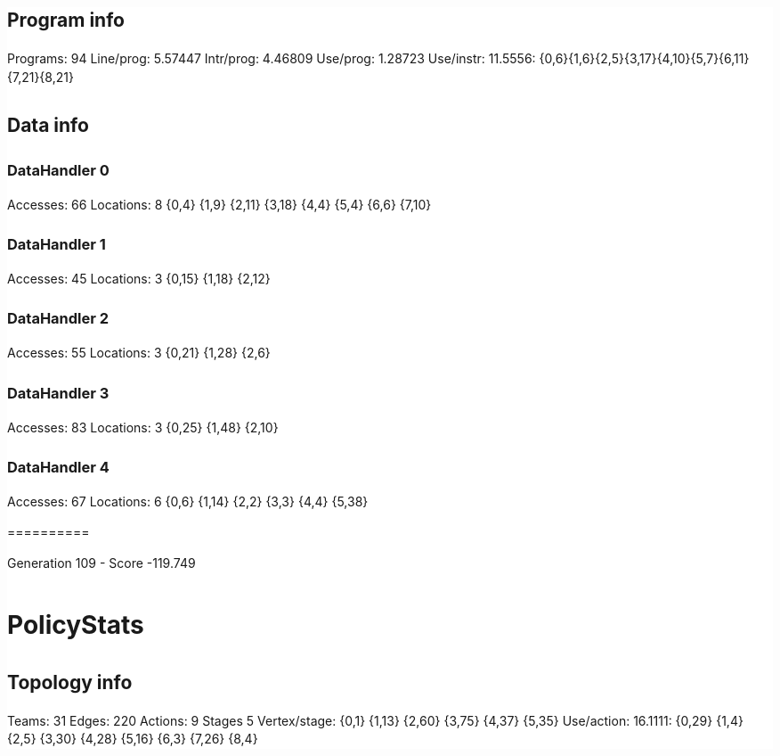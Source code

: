## Program info
Programs:	94
Line/prog:	5.57447
Intr/prog:	4.46809
Use/prog:	1.28723
Use/instr:	11.5556: {0,6}{1,6}{2,5}{3,17}{4,10}{5,7}{6,11}{7,21}{8,21}

## Data info

### DataHandler 0
Accesses:	66
Locations:	8
{0,4} {1,9} {2,11} {3,18} {4,4} {5,4} {6,6} {7,10} 

### DataHandler 1
Accesses:	45
Locations:	3
{0,15} {1,18} {2,12} 

### DataHandler 2
Accesses:	55
Locations:	3
{0,21} {1,28} {2,6} 

### DataHandler 3
Accesses:	83
Locations:	3
{0,25} {1,48} {2,10} 

### DataHandler 4
Accesses:	67
Locations:	6
{0,6} {1,14} {2,2} {3,3} {4,4} {5,38} 


==========

Generation 109 - Score -119.749

# PolicyStats
## Topology info
Teams:		31
Edges:		220
Actions:	9
Stages		5
Vertex/stage:	{0,1} {1,13} {2,60} {3,75} {4,37} {5,35} 
Use/action:	16.1111: {0,29} {1,4} {2,5} {3,30} {4,28} {5,16} {6,3} {7,26} {8,4} 
